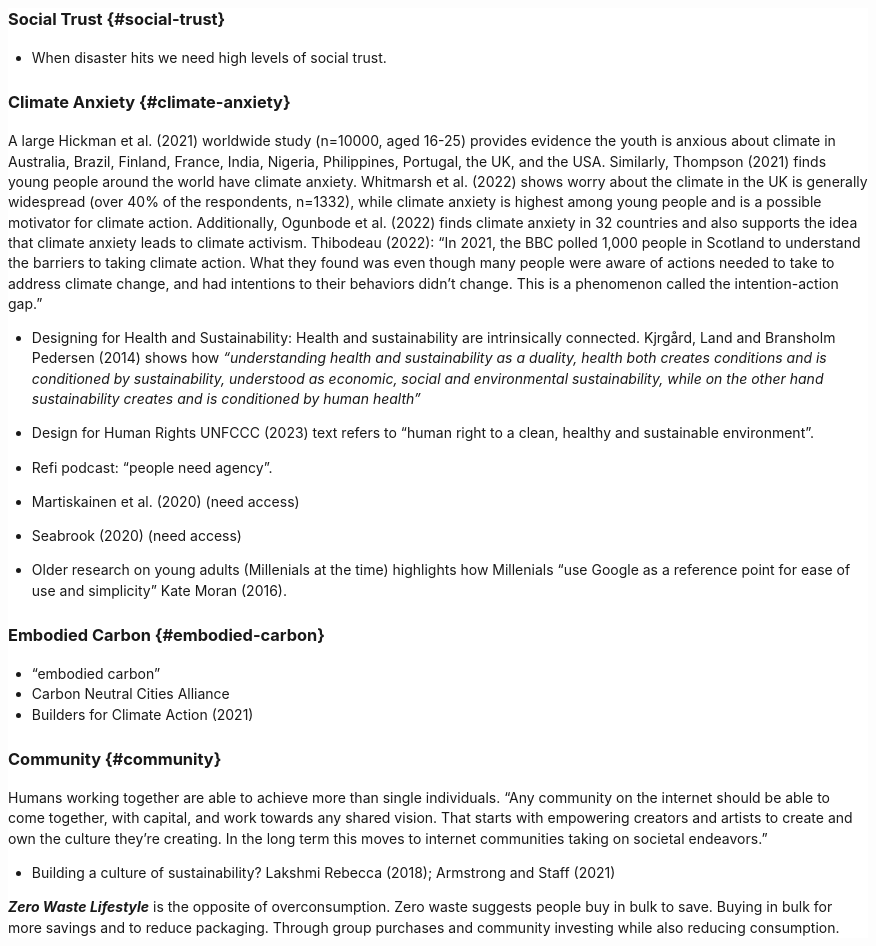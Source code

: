 ### Social Trust {#social-trust}

-   When disaster hits we need high levels of social trust.

### Climate Anxiety {#climate-anxiety}

A large Hickman et al. (2021) worldwide study (n=10000, aged 16-25) provides evidence the youth is anxious about climate in Australia, Brazil, Finland, France, India, Nigeria, Philippines, Portugal, the UK, and the USA. Similarly, Thompson (2021) finds young people around the world have climate anxiety. Whitmarsh et al. (2022) shows worry about the climate in the UK is generally widespread (over 40% of the respondents, n=1332), while climate anxiety is highest among young people and is a possible motivator for climate action. Additionally, Ogunbode et al. (2022) finds climate anxiety in 32 countries and also supports the idea that climate anxiety leads to climate activism. Thibodeau (2022): “In 2021, the BBC polled 1,000 people in Scotland to understand the barriers to taking climate action. What they found was even though many people were aware of actions needed to take to address climate change, and had intentions to their behaviors didn’t change. This is a phenomenon called the intention-action gap.”

-   Designing for Health and Sustainability: Health and sustainability are intrinsically connected. Kjrgård, Land and Bransholm Pedersen (2014) shows how *“understanding health and sustainability as a duality, health both creates conditions and is conditioned by sustainability, understood as economic, social and environmental sustainability, while on the other hand sustainability creates and is conditioned by human health”*

-   Design for Human Rights UNFCCC (2023) text refers to “human right to a clean, healthy and sustainable environment”.

-   Refi podcast: “people need agency”.

-   Martiskainen et al. (2020) (need access)

-   Seabrook (2020) (need access)

-   Older research on young adults (Millenials at the time) highlights how Millenials “use Google as a reference point for ease of use and simplicity” Kate Moran (2016).

### Embodied Carbon {#embodied-carbon}

-   “embodied carbon”
-   Carbon Neutral Cities Alliance
-   Builders for Climate Action (2021)

### Community {#community}

Humans working together are able to achieve more than single individuals. “Any community on the internet should be able to come together, with capital, and work towards any shared vision. That starts with empowering creators and artists to create and own the culture they’re creating. In the long term this moves to internet communities taking on societal endeavors.”

-   Building a culture of sustainability? Lakshmi Rebecca (2018); Armstrong and Staff (2021)

***Zero Waste Lifestyle*** is the opposite of overconsumption. Zero waste suggests people buy in bulk to save. Buying in bulk for more savings and to reduce packaging. Through group purchases and community investing while also reducing consumption.
